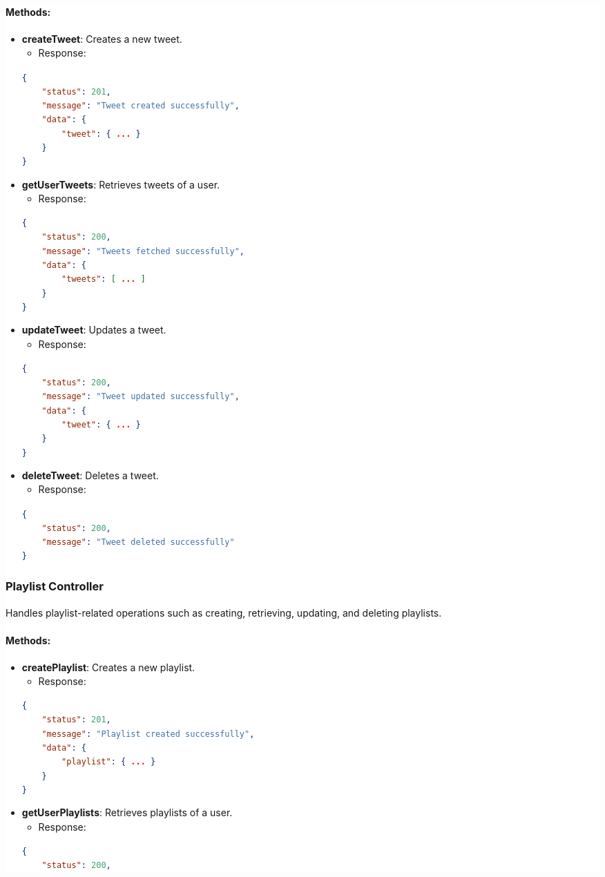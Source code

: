 #### Methods:
- **createTweet**: Creates a new tweet.
    - Response:
    ```json
    {
        "status": 201,
        "message": "Tweet created successfully",
        "data": {
            "tweet": { ... }
        }
    }
    ```
- **getUserTweets**: Retrieves tweets of a user.
    - Response:
    ```json
    {
        "status": 200,
        "message": "Tweets fetched successfully",
        "data": {
            "tweets": [ ... ]
        }
    }
    ```
- **updateTweet**: Updates a tweet.
    - Response:
    ```json
    {
        "status": 200,
        "message": "Tweet updated successfully",
        "data": {
            "tweet": { ... }
        }
    }
    ```
- **deleteTweet**: Deletes a tweet.
    - Response:
    ```json
    {
        "status": 200,
        "message": "Tweet deleted successfully"
    }
    ```

### Playlist Controller
Handles playlist-related operations such as creating, retrieving, updating, and deleting playlists.

#### Methods:
- **createPlaylist**: Creates a new playlist.
    - Response:
    ```json
    {
        "status": 201,
        "message": "Playlist created successfully",
        "data": {
            "playlist": { ... }
        }
    }
    ```
- **getUserPlaylists**: Retrieves playlists of a user.
    - Response:
    ```json
    {
        "status": 200,